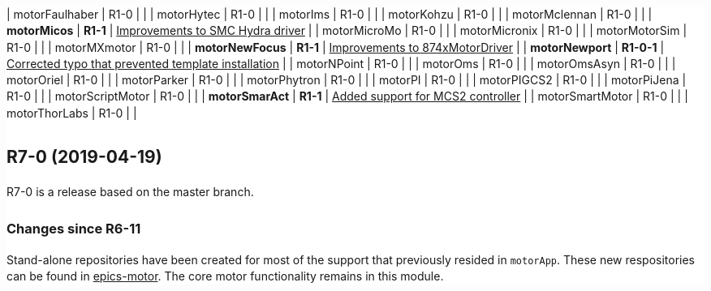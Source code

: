 | motorFaulhaber   | R1-0    |         |
| motorHytec       | R1-0    |         |
| motorIms         | R1-0    |         |
| motorKohzu       | R1-0    |         |
| motorMclennan    | R1-0    |         |
| **motorMicos**   | **R1-1** | [Improvements to SMC Hydra driver](https://github.com/epics-motor/motorMicos/releases/tag/R1-1) |
| motorMicroMo     | R1-0    |         |
| motorMicronix    | R1-0    |         |
| motorMotorSim    | R1-0    |         |
| motorMXmotor     | R1-0    |         |
| **motorNewFocus** | **R1-1** | [Improvements to 874xMotorDriver](https://github.com/epics-motor/motorNewFocus/releases/tag/R1-1) |
| **motorNewport**  | **R1-0-1**    | [Corrected typo that prevented template installation](https://github.com/epics-motor/motorNewport/releases/tag/R1-0-1) |
| motorNPoint      | R1-0    |         |
| motorOms         | R1-0    |         |
| motorOmsAsyn     | R1-0    |         |
| motorOriel       | R1-0    |         |
| motorParker      | R1-0    |         |
| motorPhytron     | R1-0    |         |
| motorPI          | R1-0    |         |
| motorPIGCS2      | R1-0    |         |
| motorPiJena      | R1-0    |         |
| motorScriptMotor | R1-0    |         |
| **motorSmarAct** | **R1-1** | [Added support for MCS2 controller](https://github.com/epics-motor/motorSmarAct/releases/tag/R1-1) |
| motorSmartMotor  | R1-0    |         |
| motorThorLabs    | R1-0    |         |

## __R7-0 (2019-04-19)__
R7-0 is a release based on the master branch.  

### Changes since R6-11

Stand-alone repositories have been created for most of the support that previously resided in ``motorApp``.  These new respositories can be found in [epics-motor](https://github.com/epics-motor).  The core motor functionality remains in this module.
